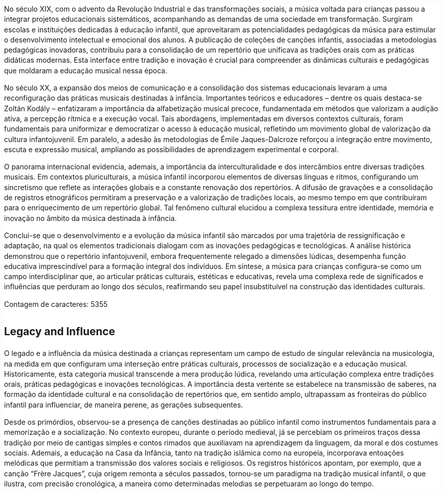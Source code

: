 No século XIX, com o advento da Revolução Industrial e das transformações sociais, a música voltada
para crianças passou a integrar projetos educacionais sistemáticos, acompanhando as demandas de uma
sociedade em transformação. Surgiram escolas e instituições dedicadas à educação infantil, que
aproveitaram as potencialidades pedagógicas da música para estimular o desenvolvimento intelectual e
emocional dos alunos. A publicação de coleções de canções infantis, associadas a metodologias
pedagógicas inovadoras, contribuiu para a consolidação de um repertório que unificava as tradições
orais com as práticas didáticas modernas. Esta interface entre tradição e inovação é crucial para
compreender as dinâmicas culturais e pedagógicas que moldaram a educação musical nessa época.

No século XX, a expansão dos meios de comunicação e a consolidação dos sistemas educacionais levaram
a uma reconfiguração das práticas musicais destinadas à infância. Importantes teóricos e educadores
– dentre os quais destaca-se Zoltán Kodály – enfatizaram a importância da alfabetização musical
precoce, fundamentada em métodos que valorizam a audição ativa, a percepção rítmica e a execução
vocal. Tais abordagens, implementadas em diversos contextos culturais, foram fundamentais para
uniformizar e democratizar o acesso à educação musical, refletindo um movimento global de
valorização da cultura infantojuvenil. Em paralelo, a adesão às metodologias de Émile
Jaques-Dalcroze reforçou a integração entre movimento, escuta e expressão musical, ampliando as
possibilidades de aprendizagem experimental e corporal.

O panorama internacional evidencia, ademais, a importância da interculturalidade e dos intercâmbios
entre diversas tradições musicais. Em contextos pluriculturais, a música infantil incorporou
elementos de diversas línguas e ritmos, configurando um sincretismo que reflete as interações
globais e a constante renovação dos repertórios. A difusão de gravações e a consolidação de
registros etnográficos permitiram a preservação e a valorização de tradições locais, ao mesmo tempo
em que contribuíram para o enriquecimento de um repertório global. Tal fenômeno cultural elucidou a
complexa tessitura entre identidade, memória e inovação no âmbito da música destinada à infância.

Conclui-se que o desenvolvimento e a evolução da música infantil são marcados por uma trajetória de
ressignificação e adaptação, na qual os elementos tradicionais dialogam com as inovações pedagógicas
e tecnológicas. A análise histórica demonstrou que o repertório infantojuvenil, embora
frequentemente relegado a dimensões lúdicas, desempenha função educativa imprescindível para a
formação integral dos indivíduos. Em síntese, a música para crianças configura-se como um campo
interdisciplinar que, ao articular práticas culturais, estéticas e educativas, revela uma complexa
rede de significados e influências que perduram ao longo dos séculos, reafirmando seu papel
insubstituível na construção das identidades culturais.

Contagem de caracteres: 5355

## Legacy and Influence

O legado e a influência da música destinada a crianças representam um campo de estudo de singular
relevância na musicologia, na medida em que configuram uma interseção entre práticas culturais,
processos de socialização e a educação musical. Historicamente, esta categoria musical transcende a
mera produção lúdica, revelando uma articulação complexa entre tradições orais, práticas pedagógicas
e inovações tecnológicas. A importância desta vertente se estabelece na transmissão de saberes, na
formação da identidade cultural e na consolidação de repertórios que, em sentido amplo, ultrapassam
as fronteiras do público infantil para influenciar, de maneira perene, as gerações subsequentes.

Desde os primórdios, observou-se a presença de canções destinadas ao público infantil como
instrumentos fundamentais para a memorização e a socialização. No contexto europeu, durante o
período medieval, já se percebiam os primeiros traços dessa tradição por meio de cantigas simples e
contos rimados que auxiliavam na aprendizagem da linguagem, da moral e dos costumes sociais.
Ademais, a educação na Casa da Infância, tanto na tradição islâmica como na europeia, incorporava
entoações melódicas que permitiam a transmissão dos valores sociais e religiosos. Os registros
históricos apontam, por exemplo, que a canção “Frère Jacques”, cuja origem remonta a séculos
passados, tornou-se um paradigma na tradição musical infantil, o que ilustra, com precisão
cronológica, a maneira como determinadas melodias se perpetuaram ao longo do tempo.
